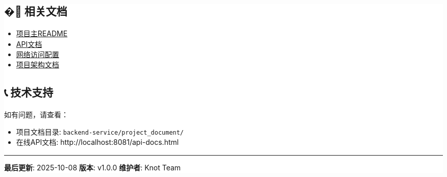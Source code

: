 ## �🔗 相关文档

- [项目主README](../README.md)
- [API文档](../docs/api/README.md)
- [网络访问配置](../docs/NETWORK-ACCESS.md)
- [项目架构文档](../project_document/[001]项目架构文档.md)

## 📞 技术支持

如有问题，请查看：
- 项目文档目录: `backend-service/project_document/`
- 在线API文档: http://localhost:8081/api-docs.html

---

**最后更新**: 2025-10-08
**版本**: v1.0.0
**维护者**: Knot Team

